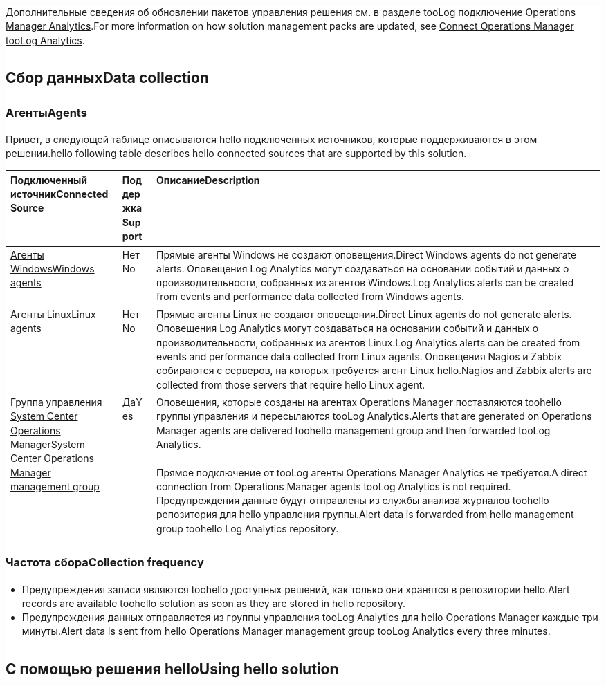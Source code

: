 <span data-ttu-id="b9907-122">Дополнительные сведения об обновлении пакетов управления решения см. в разделе [tooLog подключение Operations Manager Analytics](log-analytics-om-agents.md).</span><span class="sxs-lookup"><span data-stu-id="b9907-122">For more information on how solution management packs are updated, see [Connect Operations Manager tooLog Analytics](log-analytics-om-agents.md).</span></span>

## <a name="data-collection"></a><span data-ttu-id="b9907-123">Сбор данных</span><span class="sxs-lookup"><span data-stu-id="b9907-123">Data collection</span></span>
### <a name="agents"></a><span data-ttu-id="b9907-124">Агенты</span><span class="sxs-lookup"><span data-stu-id="b9907-124">Agents</span></span>
<span data-ttu-id="b9907-125">Привет, в следующей таблице описываются hello подключенных источников, которые поддерживаются в этом решении.</span><span class="sxs-lookup"><span data-stu-id="b9907-125">hello following table describes hello connected sources that are supported by this solution.</span></span>

| <span data-ttu-id="b9907-126">Подключенный источник</span><span class="sxs-lookup"><span data-stu-id="b9907-126">Connected Source</span></span> | <span data-ttu-id="b9907-127">Поддержка</span><span class="sxs-lookup"><span data-stu-id="b9907-127">Support</span></span> | <span data-ttu-id="b9907-128">Описание</span><span class="sxs-lookup"><span data-stu-id="b9907-128">Description</span></span> |
|:--- |:--- |:--- |
| [<span data-ttu-id="b9907-129">Агенты Windows</span><span class="sxs-lookup"><span data-stu-id="b9907-129">Windows agents</span></span>](log-analytics-windows-agents.md) | <span data-ttu-id="b9907-130">Нет</span><span class="sxs-lookup"><span data-stu-id="b9907-130">No</span></span> |<span data-ttu-id="b9907-131">Прямые агенты Windows не создают оповещения.</span><span class="sxs-lookup"><span data-stu-id="b9907-131">Direct Windows agents do not generate alerts.</span></span>  <span data-ttu-id="b9907-132">Оповещения Log Analytics могут создаваться на основании событий и данных о производительности, собранных из агентов Windows.</span><span class="sxs-lookup"><span data-stu-id="b9907-132">Log Analytics alerts can be created from events and performance data collected from Windows agents.</span></span> |
| [<span data-ttu-id="b9907-133">Агенты Linux</span><span class="sxs-lookup"><span data-stu-id="b9907-133">Linux agents</span></span>](log-analytics-linux-agents.md) | <span data-ttu-id="b9907-134">Нет</span><span class="sxs-lookup"><span data-stu-id="b9907-134">No</span></span> |<span data-ttu-id="b9907-135">Прямые агенты Linux не создают оповещения.</span><span class="sxs-lookup"><span data-stu-id="b9907-135">Direct Linux agents do not generate alerts.</span></span>  <span data-ttu-id="b9907-136">Оповещения Log Analytics могут создаваться на основании событий и данных о производительности, собранных из агентов Linux.</span><span class="sxs-lookup"><span data-stu-id="b9907-136">Log Analytics alerts can be created from events and performance data collected from Linux agents.</span></span>  <span data-ttu-id="b9907-137">Оповещения Nagios и Zabbix собираются с серверов, на которых требуется агент Linux hello.</span><span class="sxs-lookup"><span data-stu-id="b9907-137">Nagios and Zabbix alerts are collected from those servers that require hello Linux agent.</span></span> |
| [<span data-ttu-id="b9907-138">Группа управления System Center Operations Manager</span><span class="sxs-lookup"><span data-stu-id="b9907-138">System Center Operations Manager management group</span></span>](log-analytics-om-agents.md) |<span data-ttu-id="b9907-139">Да</span><span class="sxs-lookup"><span data-stu-id="b9907-139">Yes</span></span> |<span data-ttu-id="b9907-140">Оповещения, которые созданы на агентах Operations Manager поставляются toohello группы управления и пересылаются tooLog Analytics.</span><span class="sxs-lookup"><span data-stu-id="b9907-140">Alerts that are generated on Operations Manager agents are delivered toohello management group and then forwarded tooLog Analytics.</span></span><br><br><span data-ttu-id="b9907-141">Прямое подключение от tooLog агенты Operations Manager Analytics не требуется.</span><span class="sxs-lookup"><span data-stu-id="b9907-141">A direct connection from  Operations Manager agents tooLog Analytics is not required.</span></span> <span data-ttu-id="b9907-142">Предупреждения данные будут отправлены из службы анализа журналов toohello репозитория для hello управления группы.</span><span class="sxs-lookup"><span data-stu-id="b9907-142">Alert data is forwarded from hello management group toohello Log Analytics repository.</span></span> |


### <a name="collection-frequency"></a><span data-ttu-id="b9907-143">Частота сбора</span><span class="sxs-lookup"><span data-stu-id="b9907-143">Collection frequency</span></span>
- <span data-ttu-id="b9907-144">Предупреждения записи являются toohello доступных решений, как только они хранятся в репозитории hello.</span><span class="sxs-lookup"><span data-stu-id="b9907-144">Alert records are available toohello solution as soon as they are stored in hello repository.</span></span>
- <span data-ttu-id="b9907-145">Предупреждения данных отправляется из группы управления tooLog Analytics для hello Operations Manager каждые три минуты.</span><span class="sxs-lookup"><span data-stu-id="b9907-145">Alert data is sent from hello Operations Manager management group tooLog Analytics every three minutes.</span></span>  

## <a name="using-hello-solution"></a><span data-ttu-id="b9907-146">С помощью решения hello</span><span class="sxs-lookup"><span data-stu-id="b9907-146">Using hello solution</span></span>